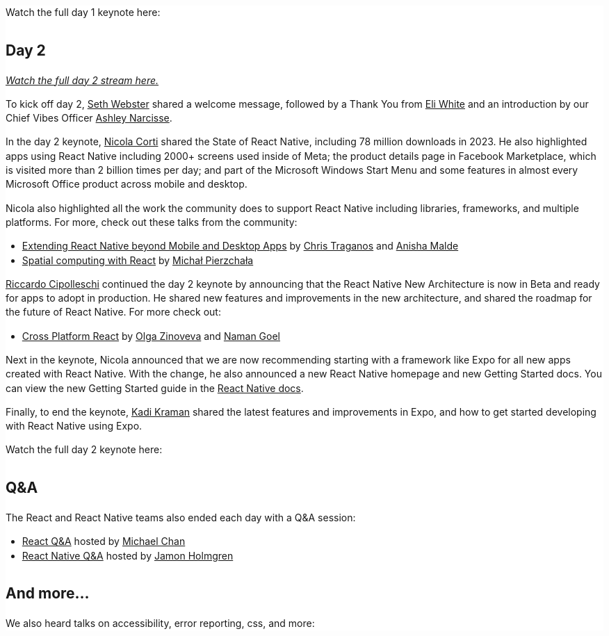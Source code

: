 Watch the full day 1 keynote here:

## Day 2

*[Watch the full day 2 stream here.](https://www.youtube.com/watch?v=0ckOUBiuxVY&t=1720s)*

To kick off day 2, [Seth Webster](https://twitter.com/sethwebster) shared a welcome message, followed by a Thank You from [Eli White](https://x.com/Eli_White) and an introduction by our Chief Vibes Officer [Ashley Narcisse](https://twitter.com/_darkfadr).

In the day 2 keynote, [Nicola Corti](https://twitter.com/cortinico) shared the State of React Native, including 78 million downloads in 2023\. He also highlighted apps using React Native including 2000\+ screens used inside of Meta; the product details page in Facebook Marketplace, which is visited more than 2 billion times per day; and part of the Microsoft Windows Start Menu and some features in almost every Microsoft Office product across mobile and desktop.

Nicola also highlighted all the work the community does to support React Native including libraries, frameworks, and multiple platforms. For more, check out these talks from the community:

* [Extending React Native beyond Mobile and Desktop Apps](https://www.youtube.com/watch?v=0ckOUBiuxVY&t=5798s) by [Chris Traganos](https://twitter.com/chris_trag) and [Anisha Malde](https://twitter.com/anisha_malde)
* [Spatial computing with React](https://www.youtube.com/watch?v=0ckOUBiuxVY&t=22525s) by [Michał Pierzchała](https://twitter.com/thymikee)

[Riccardo Cipolleschi](https://twitter.com/cipolleschir) continued the day 2 keynote by announcing that the React Native New Architecture is now in Beta and ready for apps to adopt in production. He shared new features and improvements in the new architecture, and shared the roadmap for the future of React Native. For more check out:

* [Cross Platform React](https://www.youtube.com/watch?v=0ckOUBiuxVY&t=26569s) by [Olga Zinoveva](https://github.com/SlyCaptainFlint) and [Naman Goel](https://twitter.com/naman34)

Next in the keynote, Nicola announced that we are now recommending starting with a framework like Expo for all new apps created with React Native. With the change, he also announced a new React Native homepage and new Getting Started docs. You can view the new Getting Started guide in the [React Native docs](https://reactnative.dev/docs/next/environment-setup).

Finally, to end the keynote, [Kadi Kraman](https://twitter.com/kadikraman) shared the latest features and improvements in Expo, and how to get started developing with React Native using Expo.

Watch the full day 2 keynote here:

## Q\&A

The React and React Native teams also ended each day with a Q\&A session:

* [React Q\&A](https://www.youtube.com/watch?v=T8TZQ6k4SLE&t=27518s) hosted by [Michael Chan](https://twitter.com/chantastic)
* [React Native Q\&A](https://www.youtube.com/watch?v=0ckOUBiuxVY&t=27935s) hosted by [Jamon Holmgren](https://twitter.com/jamonholmgren)

## And more…

We also heard talks on accessibility, error reporting, css, and more:
